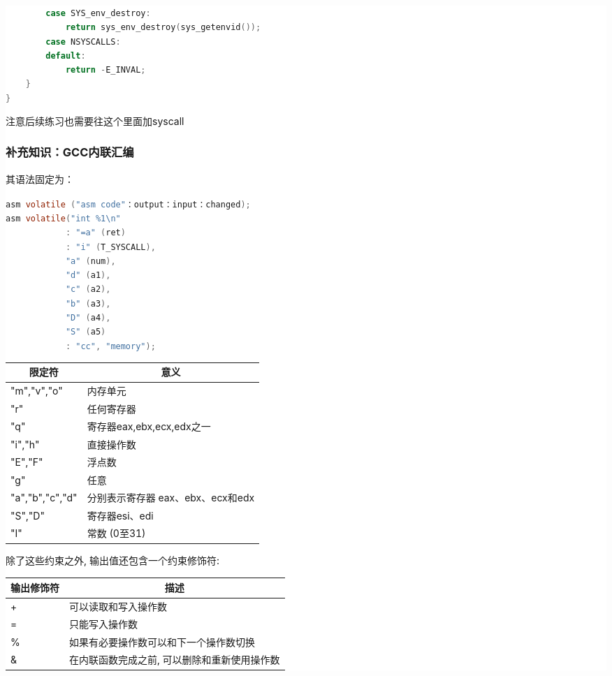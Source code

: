 ```c
        case SYS_env_destroy:
            return sys_env_destroy(sys_getenvid());
        case NSYSCALLS:
        default:
            return -E_INVAL;
    }
}
```
注意后续练习也需要往这个里面加syscall

### 补充知识：GCC内联汇编
其语法固定为：
```c
asm volatile ("asm code"：output：input：changed);
asm volatile("int %1\n"
            : "=a" (ret)
            : "i" (T_SYSCALL),
            "a" (num),
            "d" (a1),
            "c" (a2),
            "b" (a3),
            "D" (a4),
            "S" (a5)
            : "cc", "memory");
```
| 限定符          | 意义                              |
| --------------- | --------------------------------- |
| "m","v","o"     | 内存单元                          |
| "r"             | 任何寄存器                        |
| "q"             | 寄存器eax,ebx,ecx,edx之一         |
| "i","h"         | 直接操作数                        |
| "E","F"         | 浮点数                            |
| "g"             | 任意                              |
| "a","b","c","d" | 分别表示寄存器 eax、ebx、ecx和edx |
| "S","D"         | 寄存器esi、edi                    |
| "I"             | 常数 (0至31)                      |

除了这些约束之外, 输出值还包含一个约束修饰符:

| 输出修饰符 | 描述                                         |
| ---------- | -------------------------------------------- |
| +          | 可以读取和写入操作数                         |
| =          | 只能写入操作数                               |
| %          | 如果有必要操作数可以和下一个操作数切换       |
| &          | 在内联函数完成之前, 可以删除和重新使用操作数 |
